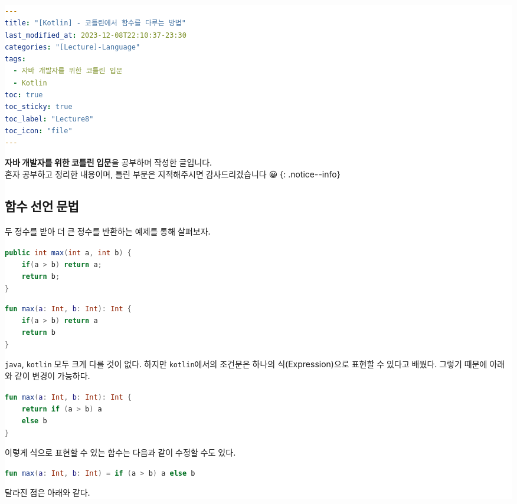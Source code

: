 ```yaml
---
title: "[Kotlin] - 코틀린에서 함수를 다루는 방법"
last_modified_at: 2023-12-08T22:10:37-23:30
categories: "[Lecture]-Language"
tags:
  - 자바 개발자를 위한 코틀린 입문
  - Kotlin
toc: true
toc_sticky: true
toc_label: "Lecture8"
toc_icon: "file"
---
```


**자바 개발자를 위한 코틀린 입문**을 공부하며 작성한 글입니다.<br>
혼자 공부하고 정리한 내용이며, 틀린 부분은 지적해주시면 감사드리겠습니다 😀
{: .notice--info}

## 함수 선언 문법

두 정수를 받아 더 큰 정수를 반환하는 예제를 통해 살펴보자.

```java
public int max(int a, int b) {
    if(a > b) return a;
    return b;
}
```

```kotlin
fun max(a: Int, b: Int): Int {
    if(a > b) return a
    return b
}
```

`java`, `kotlin` 모두 크게 다를 것이 없다.
하지만 `kotlin`에서의 조건문은 하나의 식(Expression)으로 표현할 수 있다고 배웠다.
그렇기 때문에 아래와 같이 변경이 가능하다.

```kotlin
fun max(a: Int, b: Int): Int {
    return if (a > b) a
    else b
}
```

이렇게 식으로 표현할 수 있는 함수는 다음과 같이 수정할 수도 있다.

```kotlin
fun max(a: Int, b: Int) = if (a > b) a else b
```

달라진 점은 아래와 같다.
